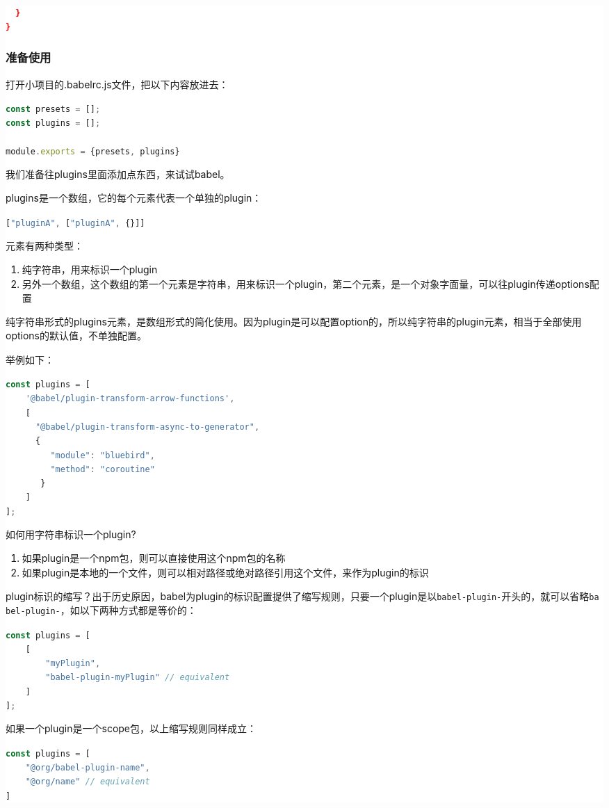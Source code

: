 ```json
  }
}
```

### 准备使用
打开小项目的.babelrc.js文件，把以下内容放进去：
```js
const presets = [];
const plugins = [];

module.exports = {presets, plugins}
```
我们准备往plugins里面添加点东西，来试试babel。

plugins是一个数组，它的每个元素代表一个单独的plugin：
```js
["pluginA", ["pluginA", {}]]
```
元素有两种类型：
1. 纯字符串，用来标识一个plugin
2. 另外一个数组，这个数组的第一个元素是字符串，用来标识一个plugin，第二个元素，是一个对象字面量，可以往plugin传递options配置

纯字符串形式的plugins元素，是数组形式的简化使用。因为plugin是可以配置option的，所以纯字符串的plugin元素，相当于全部使用options的默认值，不单独配置。

举例如下：
```js
const plugins = [
    '@babel/plugin-transform-arrow-functions',
    [
      "@babel/plugin-transform-async-to-generator",
      {
         "module": "bluebird",
         "method": "coroutine"
       }
    ]
];
```

如何用字符串标识一个plugin?
1. 如果plugin是一个npm包，则可以直接使用这个npm包的名称
2. 如果plugin是本地的一个文件，则可以相对路径或绝对路径引用这个文件，来作为plugin的标识

plugin标识的缩写？出于历史原因，babel为plugin的标识配置提供了缩写规则，只要一个plugin是以`babel-plugin-`开头的，就可以省略`babel-plugin-`，如以下两种方式都是等价的：
```js
const plugins = [
    [
        "myPlugin",
        "babel-plugin-myPlugin" // equivalent
    ]
];
```
如果一个plugin是一个scope包，以上缩写规则同样成立：
```js
const plugins = [
    "@org/babel-plugin-name",
    "@org/name" // equivalent
]
```
